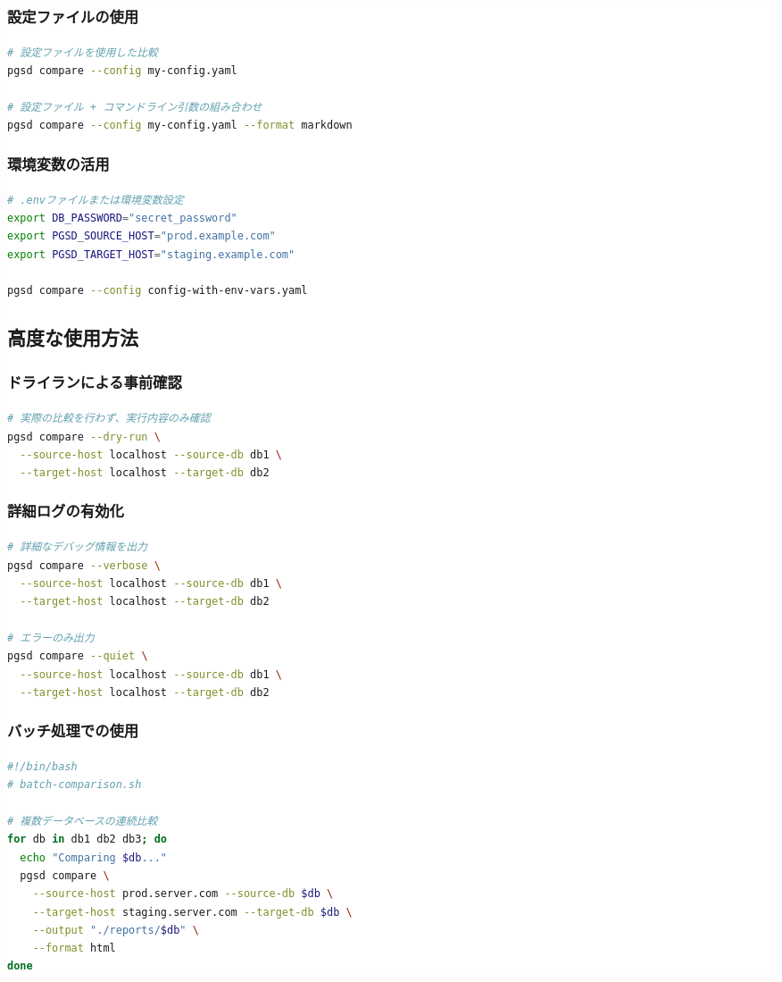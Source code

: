 ### 設定ファイルの使用
```bash
# 設定ファイルを使用した比較
pgsd compare --config my-config.yaml

# 設定ファイル + コマンドライン引数の組み合わせ
pgsd compare --config my-config.yaml --format markdown
```

### 環境変数の活用
```bash
# .envファイルまたは環境変数設定
export DB_PASSWORD="secret_password"
export PGSD_SOURCE_HOST="prod.example.com"
export PGSD_TARGET_HOST="staging.example.com"

pgsd compare --config config-with-env-vars.yaml
```

## 高度な使用方法

### ドライランによる事前確認
```bash
# 実際の比較を行わず、実行内容のみ確認
pgsd compare --dry-run \
  --source-host localhost --source-db db1 \
  --target-host localhost --target-db db2
```

### 詳細ログの有効化
```bash
# 詳細なデバッグ情報を出力
pgsd compare --verbose \
  --source-host localhost --source-db db1 \
  --target-host localhost --target-db db2

# エラーのみ出力
pgsd compare --quiet \
  --source-host localhost --source-db db1 \
  --target-host localhost --target-db db2
```

### バッチ処理での使用
```bash
#!/bin/bash
# batch-comparison.sh

# 複数データベースの連続比較
for db in db1 db2 db3; do
  echo "Comparing $db..."
  pgsd compare \
    --source-host prod.server.com --source-db $db \
    --target-host staging.server.com --target-db $db \
    --output "./reports/$db" \
    --format html
done
```
